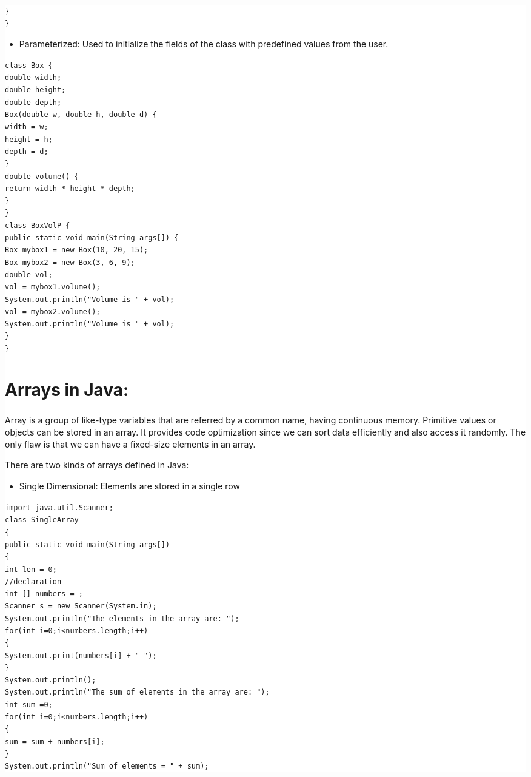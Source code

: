 ```
}
}
```
- Parameterized: Used to initialize the fields of the class with predefined values from the user.
```
class Box {
double width;
double height;
double depth;
Box(double w, double h, double d) {
width = w;
height = h;
depth = d;
}
double volume() {
return width * height * depth;
}
}
class BoxVolP {
public static void main(String args[]) {
Box mybox1 = new Box(10, 20, 15);
Box mybox2 = new Box(3, 6, 9);
double vol;
vol = mybox1.volume();
System.out.println("Volume is " + vol);
vol = mybox2.volume();
System.out.println("Volume is " + vol);
}
}
```

# Arrays in Java:
Array is a group of like-type variables that are referred by a common name, having continuous memory. Primitive values or objects can be stored in an array. It provides code optimization since we can sort data efficiently and also access it randomly. The only flaw is that we can have a fixed-size elements in an array.

There are two kinds of arrays defined in Java:

- Single Dimensional: Elements are stored in a single row
```
import java.util.Scanner;
class SingleArray
{
public static void main(String args[])
{
int len = 0;
//declaration
int [] numbers = ;
Scanner s = new Scanner(System.in);
System.out.println("The elements in the array are: ");
for(int i=0;i<numbers.length;i++)
{
System.out.print(numbers[i] + " ");
}
System.out.println();
System.out.println("The sum of elements in the array are: ");
int sum =0;
for(int i=0;i<numbers.length;i++)
{
sum = sum + numbers[i];
}
System.out.println("Sum of elements = " + sum);
```